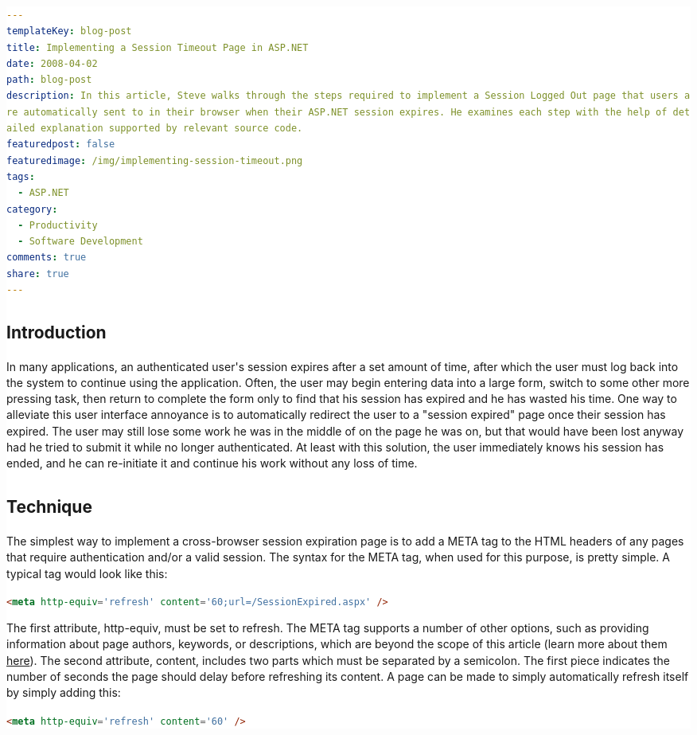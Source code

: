 ```yaml
---
templateKey: blog-post
title: Implementing a Session Timeout Page in ASP.NET
date: 2008-04-02
path: blog-post
description: In this article, Steve walks through the steps required to implement a Session Logged Out page that users are automatically sent to in their browser when their ASP.NET session expires. He examines each step with the help of detailed explanation supported by relevant source code.
featuredpost: false
featuredimage: /img/implementing-session-timeout.png
tags:
  - ASP.NET
category:
  - Productivity
  - Software Development
comments: true
share: true
---
```


## Introduction

In many applications, an authenticated user's session expires after a set amount of time, after which the user must log back into the system to continue using the application. Often, the user may begin entering data into a large form, switch to some other more pressing task, then return to complete the form only to find that his session has expired and he has wasted his time. One way to alleviate this user interface annoyance is to automatically redirect the user to a "session expired" page once their session has expired. The user may still lose some work he was in the middle of on the page he was on, but that would have been lost anyway had he tried to submit it while no longer authenticated. At least with this solution, the user immediately knows his session has ended, and he can re-initiate it and continue his work without any loss of time.

## Technique

The simplest way to implement a cross-browser session expiration page is to add a META tag to the HTML headers of any pages that require authentication and/or a valid session. The syntax for the META tag, when used for this purpose, is pretty simple. A typical tag would look like this:

```html
<meta http-equiv='refresh' content='60;url=/SessionExpired.aspx' />
```

The first attribute, http-equiv, must be set to refresh. The META tag supports a number of other options, such as providing information about page authors, keywords, or descriptions, which are beyond the scope of this article (learn more about them [here](http://www.w3schools.com/tags/tag_meta.asp)). The second attribute, content, includes two parts which must be separated by a semicolon. The first piece indicates the number of seconds the page should delay before refreshing its content. A page can be made to simply automatically refresh itself by simply adding this:

```html
<meta http-equiv='refresh' content='60' />
```
